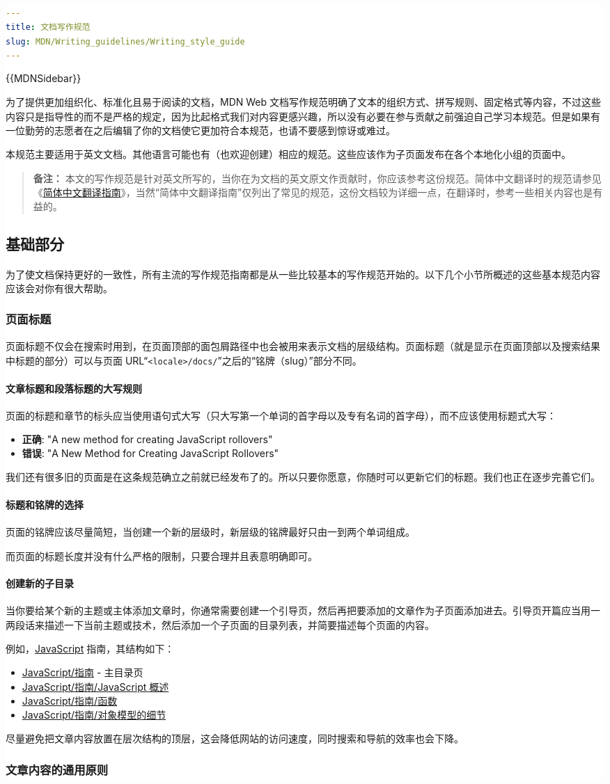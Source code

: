 ```yaml
---
title: 文档写作规范
slug: MDN/Writing_guidelines/Writing_style_guide
---
```

{{MDNSidebar}}

为了提供更加组织化、标准化且易于阅读的文档，MDN Web 文档写作规范明确了文本的组织方式、拼写规则、固定格式等内容，不过这些内容只是指导性的而不是严格的规定，因为比起格式我们对内容更感兴趣，所以没有必要在参与贡献之前强迫自己学习本规范。但是如果有一位勤劳的志愿者在之后编辑了你的文档使它更加符合本规范，也请不要感到惊讶或难过。

本规范主要适用于英文文档。其他语言可能也有（也欢迎创建）相应的规范。这些应该作为子页面发布在各个本地化小组的页面中。

> **备注：** 本文的写作规范是针对英文所写的，当你在为文档的英文原文作贡献时，你应该参考这份规范。简体中文翻译时的规范请参见《[简体中文翻译指南](https://github.com/mdn/translated-content/blob/main/docs/zh-cn/translation-guide.md)》，当然“简体中文翻译指南”仅列出了常见的规范，这份文档较为详细一点，在翻译时，参考一些相关内容也是有益的。

## 基础部分

为了使文档保持更好的一致性，所有主流的写作规范指南都是从一些比较基本的写作规范开始的。以下几个小节所概述的这些基本规范内容应该会对你有很大帮助。

### 页面标题

页面标题不仅会在搜索时用到，在页面顶部的面包屑路径中也会被用来表示文档的层级结构。页面标题（就是显示在页面顶部以及搜索结果中标题的部分）可以与页面 URL“`<locale>/docs/`”之后的“铭牌（slug）”部分不同。

#### 文章标题和段落标题的大写规则

页面的标题和章节的标头应当使用语句式大写（只大写第一个单词的首字母以及专有名词的首字母），而不应该使用标题式大写：

- **正确**: "A new method for creating JavaScript rollovers"
- **错误**: "A New Method for Creating JavaScript Rollovers"

我们还有很多旧的页面是在这条规范确立之前就已经发布了的。所以只要你愿意，你随时可以更新它们的标题。我们也正在逐步完善它们。

#### 标题和铭牌的选择

页面的铭牌应该尽量简短，当创建一个新的层级时，新层级的铭牌最好只由一到两个单词组成。

而页面的标题长度并没有什么严格的限制，只要合理并且表意明确即可。

#### 创建新的子目录

当你要给某个新的主题或主体添加文章时，你通常需要创建一个引导页，然后再把要添加的文章作为子页面添加进去。引导页开篇应当用一两段话来描述一下当前主题或技术，然后添加一个子页面的目录列表，并简要描述每个页面的内容。

例如，[JavaScript](/zh-CN/docs/Web/JavaScript) 指南，其结构如下：

- [JavaScript/指南](/zh-CN/docs/Web/JavaScript/Guide) - 主目录页
- [JavaScript/指南/JavaScript 概述](/zh-CN/docs/Web/JavaScript/Guide/JavaScript_Overview)
- [JavaScript/指南/函数](/zh-CN/docs/Web/JavaScript/Guide/Functions)
- [JavaScript/指南/对象模型的细节](/zh-CN/docs/Web/JavaScript/Guide/Details_of_the_Object_Model)

尽量避免把文章内容放置在层次结构的顶层，这会降低网站的访问速度，同时搜索和导航的效率也会下降。

### 文章内容的通用原则
